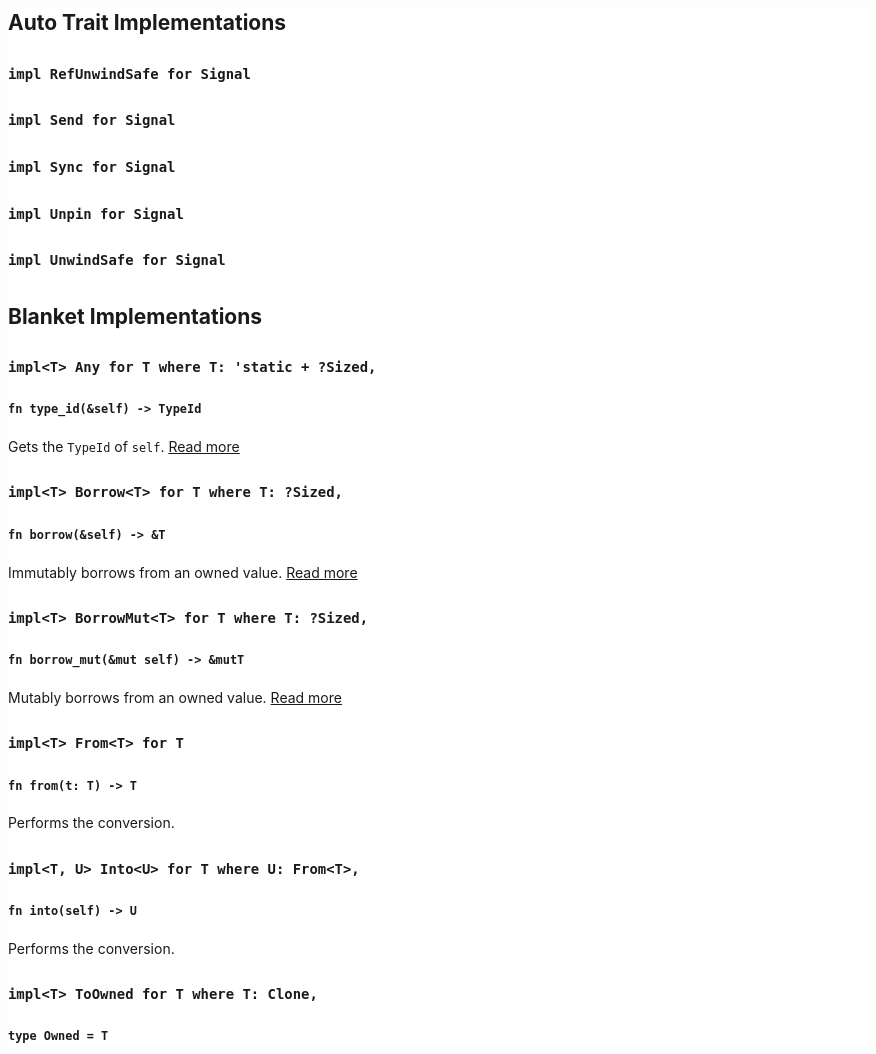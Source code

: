 ## Auto Trait Implementations

### `impl RefUnwindSafe for Signal`

### `impl Send for Signal`

### `impl Sync for Signal`

### `impl Unpin for Signal`

### `impl UnwindSafe for Signal`

## Blanket Implementations

### `impl<T> Any for T where T: 'static + ?Sized,`

#### `fn type_id(&self) -> TypeId`

Gets the `TypeId` of `self`. [Read more](https://doc.rust-lang.org/nightly/core/any/trait.Any.html#tymethod.type_id)

### `impl<T> Borrow<T> for T where T: ?Sized,`

#### `fn borrow(&self) -> &T`

Immutably borrows from an owned value. [Read more](https://doc.rust-lang.org/nightly/core/borrow/trait.Borrow.html#tymethod.borrow)

### `impl<T> BorrowMut<T> for T where T: ?Sized,`

#### `fn borrow_mut(&mut self) -> &mutT`

Mutably borrows from an owned value. [Read more](https://doc.rust-lang.org/nightly/core/borrow/trait.BorrowMut.html#tymethod.borrow_mut)

### `impl<T> From<T> for T`

#### `fn from(t: T) -> T`

Performs the conversion.

### `impl<T, U> Into<U> for T where U: From<T>,`

#### `fn into(self) -> U`

Performs the conversion.

### `impl<T> ToOwned for T where T: Clone,`

#### `type Owned = T`
